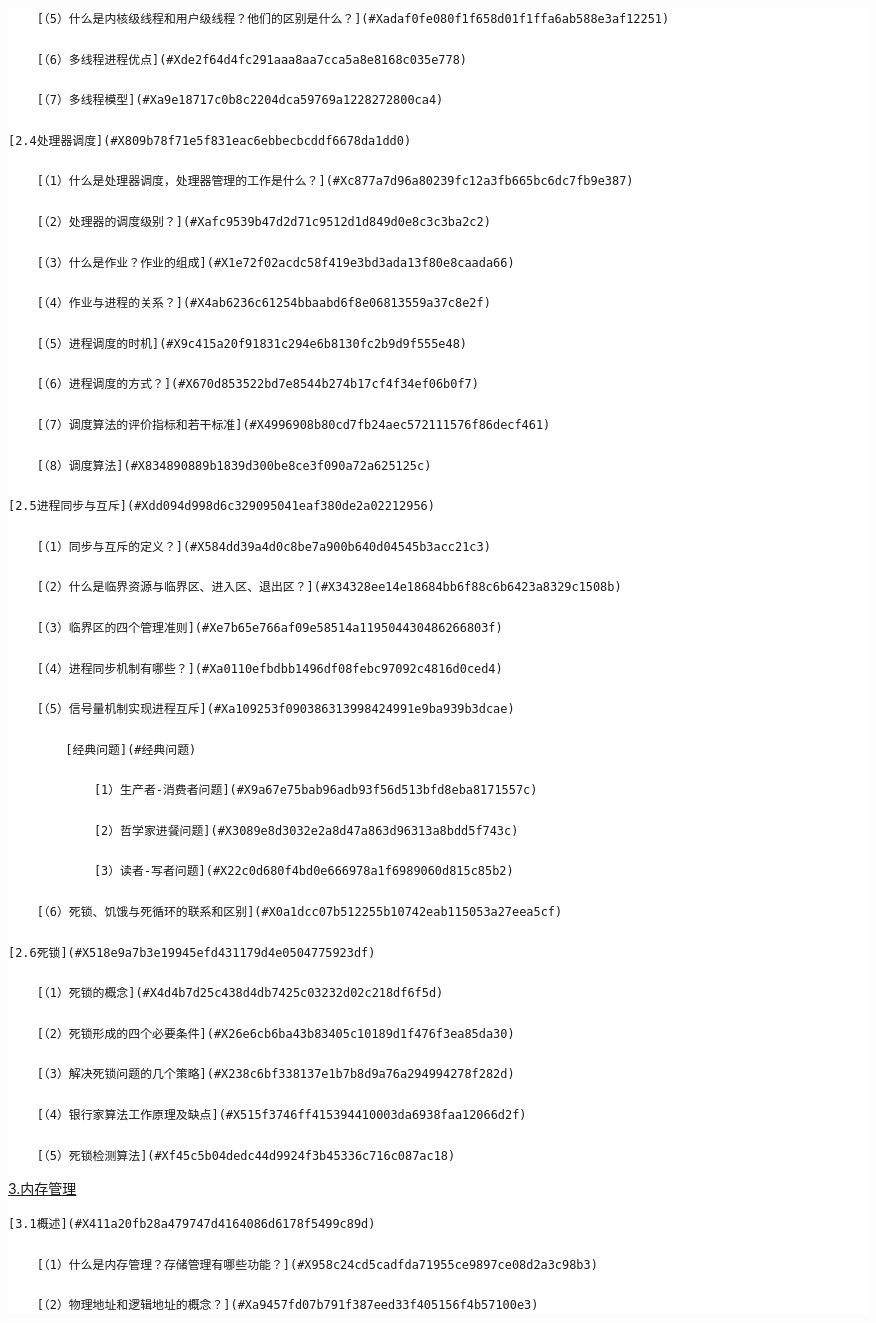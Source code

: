 		[（5）什么是内核级线程和用户级线程？他们的区别是什么？](#Xadaf0fe080f1f658d01f1ffa6ab588e3af12251)

		[（6）多线程进程优点](#Xde2f64d4fc291aaa8aa7cca5a8e8168c035e778)

		[（7）多线程模型](#Xa9e18717c0b8c2204dca59769a1228272800ca4)

	[2.4处理器调度](#X809b78f71e5f831eac6ebbecbcddf6678da1dd0)

		[（1）什么是处理器调度，处理器管理的工作是什么？](#Xc877a7d96a80239fc12a3fb665bc6dc7fb9e387)

		[（2）处理器的调度级别？](#Xafc9539b47d2d71c9512d1d849d0e8c3c3ba2c2)

		[（3）什么是作业？作业的组成](#X1e72f02acdc58f419e3bd3ada13f80e8caada66)

		[（4）作业与进程的关系？](#X4ab6236c61254bbaabd6f8e06813559a37c8e2f)

		[（5）进程调度的时机](#X9c415a20f91831c294e6b8130fc2b9d9f555e48)

		[（6）进程调度的方式？](#X670d853522bd7e8544b274b17cf4f34ef06b0f7)

		[（7）调度算法的评价指标和若干标准](#X4996908b80cd7fb24aec572111576f86decf461)

		[（8）调度算法](#X834890889b1839d300be8ce3f090a72a625125c)

	[2.5进程同步与互斥](#Xdd094d998d6c329095041eaf380de2a02212956)

		[（1）同步与互斥的定义？](#X584dd39a4d0c8be7a900b640d04545b3acc21c3)

		[（2）什么是临界资源与临界区、进入区、退出区？](#X34328ee14e18684bb6f88c6b6423a8329c1508b)

		[（3）临界区的四个管理准则](#Xe7b65e766af09e58514a119504430486266803f)

		[（4）进程同步机制有哪些？](#Xa0110efbdbb1496df08febc97092c4816d0ced4)

		[（5）信号量机制实现进程互斥](#Xa109253f090386313998424991e9ba939b3dcae)

			[经典问题](#经典问题)

				[1）生产者-消费者问题](#X9a67e75bab96adb93f56d513bfd8eba8171557c)

				[2）哲学家进餐问题](#X3089e8d3032e2a8d47a863d96313a8bdd5f743c)

				[3）读者-写者问题](#X22c0d680f4bd0e666978a1f6989060d815c85b2)

		[（6）死锁、饥饿与死循环的联系和区别](#X0a1dcc07b512255b10742eab115053a27eea5cf)

	[2.6死锁](#X518e9a7b3e19945efd431179d4e0504775923df)

		[（1）死锁的概念](#X4d4b7d25c438d4db7425c03232d02c218df6f5d)

		[（2）死锁形成的四个必要条件](#X26e6cb6ba43b83405c10189d1f476f3ea85da30)

		[（3）解决死锁问题的几个策略](#X238c6bf338137e1b7b8d9a76a294994278f282d)

		[（4）银行家算法工作原理及缺点](#X515f3746ff415394410003da6938faa12066d2f)

		[（5）死锁检测算法](#Xf45c5b04dedc44d9924f3b45336c716c087ac18)

[3.内存管理](#X9a28c94a42c41361ee19587e36b4b93b40455ce)

	[3.1概述](#X411a20fb28a479747d4164086d6178f5499c89d)

		[（1）什么是内存管理？存储管理有哪些功能？](#X958c24cd5cadfda71955ce9897ce08d2a3c98b3)

		[（2）物理地址和逻辑地址的概念？](#Xa9457fd07b791f387eed33f405156f4b57100e3)
